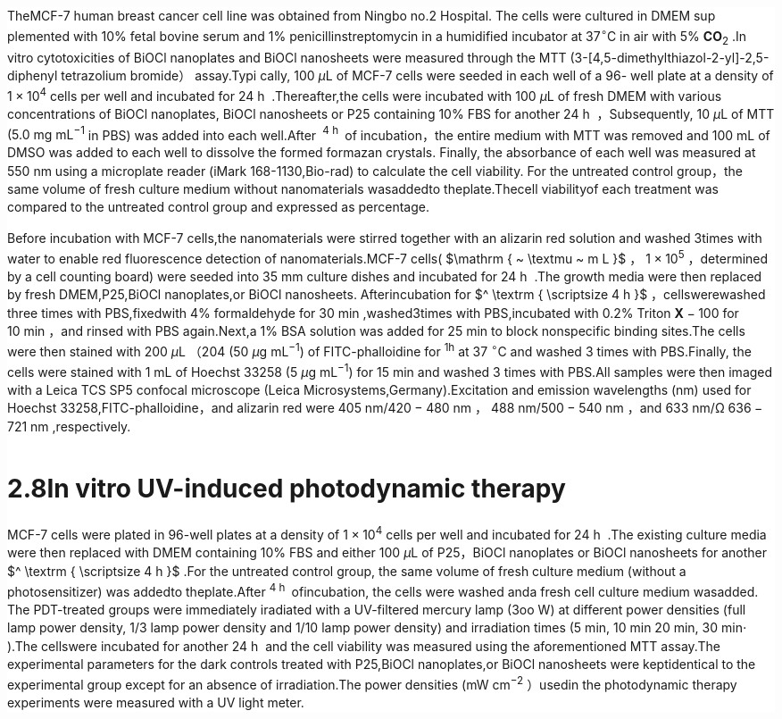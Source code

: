 TheMCF-7 human breast cancer cell line was obtained from Ningbo no.2 Hospital. The cells were cultured in DMEM sup plemented with $1 0 \%$ fetal bovine serum and $1 \%$ penicillinstreptomycin in a humidified incubator at $3 7 ^ { \circ } \mathrm { C }$ in air with $5 \%$ $\mathbf { C O } _ { 2 }$ .In vitro cytotoxicities of BiOCl nanoplates and BiOCl nanosheets were measured through the MTT (3-[4,5-dimethylthiazol-2-yl]-2,5-diphenyl tetrazolium bromide） assay.Typi cally, $1 0 0 ~ \mu \mathrm { L }$ of MCF-7 cells were seeded in each well of a 96- well plate at a density of $1 \times { 1 0 } ^ { 4 }$ cells per well and incubated for $2 4 \mathrm { ~ h ~ }$ .Thereafter,the cells were incubated with $1 0 0 ~ \mu \mathrm { L }$ of fresh DMEM with various concentrations of BiOCl nanoplates, BiOCl nanosheets or P25 containing $1 0 \%$ FBS for another $2 4 \mathrm { ~ h ~ }$ ，Subsequently, $1 0 ~ \mu \mathrm { L }$ of MTT $( 5 . 0 ~ \mathrm { m g ~ m L ^ { - 1 } }$ in PBS) was added into each well.After $^ \mathrm { ~ 4 ~ h ~ }$ of incubation，the entire medium with MTT was removed and $1 0 0 \ \mathrm { m L }$ of DMSO was added to each well to dissolve the formed formazan crystals. Finally, the absorbance of each well was measured at $5 5 0 ~ \mathrm { n m }$ using a microplate reader (iMark 168-1130,Bio-rad) to calculate the cell viability. For the untreated control group，the same volume of fresh culture medium without nanomaterials wasaddedto theplate.Thecell viabilityof each treatment was compared to the untreated control group and expressed as percentage.

Before incubation with MCF-7 cells,the nanomaterials were stirred together with an alizarin red solution and washed 3times with water to enable red fluorescence detection of nanomaterials.MCF-7 cells( $\mathrm { ~ \textmu ~ m L }$ ， $1 \times { 1 0 } ^ { 5 }$ ，determined by a cell counting board) were seeded into $3 5 \ \mathrm { m m }$ culture dishes and incubated for $2 4 \mathrm { ~ h ~ }$ .The growth media were then replaced by fresh DMEM,P25,BiOCl nanoplates,or BiOCl nanosheets. Afterincubation for $^ \textrm { \scriptsize 4 h }$ ，cellswerewashed three times with PBS,fixedwith $4 \%$ formaldehyde for $3 0 ~ \mathrm { m i n }$ ,washed3times with PBS,incubated with $0 . 2 \%$ Triton $\mathbf { X } { - } 1 0 0$ for $1 0 \ \mathrm { m i n }$ ，and rinsed with PBS again.Next,a $1 \%$ BSA solution was added for $2 5 ~ \mathrm { m i n }$ to block nonspecific binding sites.The cells were then stained with $2 0 0 ~ \mu \mathrm { L }$ （204 $( 5 0 ~ \mu \mathrm { g } \mathrm { \ m L } ^ { - 1 } )$ of FITC-phalloidine for $^ { 1 \mathrm { h } }$ at $3 7 \ ^ { \circ } \mathrm { C }$ and washed 3 times with PBS.Finally, the cells were stained with $1 ~ \mathrm { m L }$ of Hoechst 33258 $( 5 \ \mu \mathrm { g \ m L ^ { - 1 } } )$ for $1 5 \ \mathrm { m i n }$ and washed 3 times with PBS.All samples were then imaged with a Leica TCS SP5 confocal microscope (Leica Microsystems,Germany).Excitation and emission wavelengths (nm) used for Hoechst 33258,FITC-phalloidine，and alizarin red were $4 0 5 ~ \mathrm { { n m } / 4 2 0 - 4 8 0 ~ \mathrm { { n m } } }$ ， $4 8 8 ~ \mathrm { n m } / 5 0 0 { - } 5 4 0 ~ \mathrm { n m }$ ，and $6 3 3 ~ \mathrm { { n m } / \mathrm { \Omega } }$ $6 3 6 { - } 7 2 1 ~ \mathrm { { n m } }$ ,respectively.

# 2.8In vitro UV-induced photodynamic therapy

MCF-7 cells were plated in 96-well plates at a density of $1 \times { 1 0 } ^ { 4 }$ cells per well and incubated for $2 4 \mathrm { ~ h ~ }$ .The existing culture media were then replaced with DMEM containing $1 0 \%$ FBS and either $1 0 0 ~ \mu \mathrm { L }$ of P25，BiOCl nanoplates or BiOCl nanosheets for another $^ \textrm { \scriptsize 4 h }$ .For the untreated control group, the same volume of fresh culture medium (without a photosensitizer) was addedto theplate.After $^ { 4 \mathrm { ~ h ~ } }$ ofincubation, the cells were washed anda fresh cell culture medium wasadded. The PDT-treated groups were immediately iradiated with a UV-filtered mercury lamp (3oo W) at different power densities (full lamp power density, $1 / 3$ lamp power density and $1 / 1 0$ lamp power density) and irradiation times (5 min, $1 0 \ \mathrm { m i n }$ 20 min, $3 0 \ \mathrm { m i n } \cdot$ ).The cellswere incubated for another $2 4 \mathrm { ~ h ~ }$ and the cell viability was measured using the aforementioned MTT assay.The experimental parameters for the dark controls treated with P25,BiOCl nanoplates,or BiOCl nanosheets were keptidentical to the experimental group except for an absence of irradiation.The power densities $( \mathrm { m W \ c m } ^ { - 2 }$ ）usedin the photodynamic therapy experiments were measured with a UV light meter.
